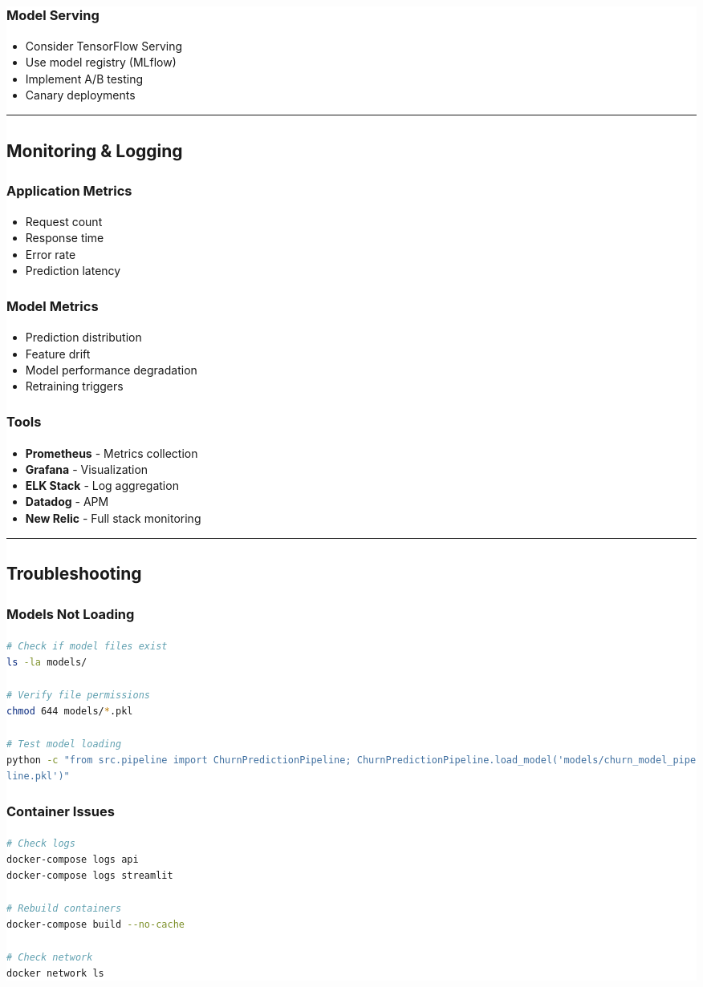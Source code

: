 ### Model Serving
- Consider TensorFlow Serving
- Use model registry (MLflow)
- Implement A/B testing
- Canary deployments

---

## Monitoring & Logging

### Application Metrics
- Request count
- Response time
- Error rate
- Prediction latency

### Model Metrics
- Prediction distribution
- Feature drift
- Model performance degradation
- Retraining triggers

### Tools
- **Prometheus** - Metrics collection
- **Grafana** - Visualization
- **ELK Stack** - Log aggregation
- **Datadog** - APM
- **New Relic** - Full stack monitoring

---

## Troubleshooting

### Models Not Loading
```bash
# Check if model files exist
ls -la models/

# Verify file permissions
chmod 644 models/*.pkl

# Test model loading
python -c "from src.pipeline import ChurnPredictionPipeline; ChurnPredictionPipeline.load_model('models/churn_model_pipeline.pkl')"
```

### Container Issues
```bash
# Check logs
docker-compose logs api
docker-compose logs streamlit

# Rebuild containers
docker-compose build --no-cache

# Check network
docker network ls
```
